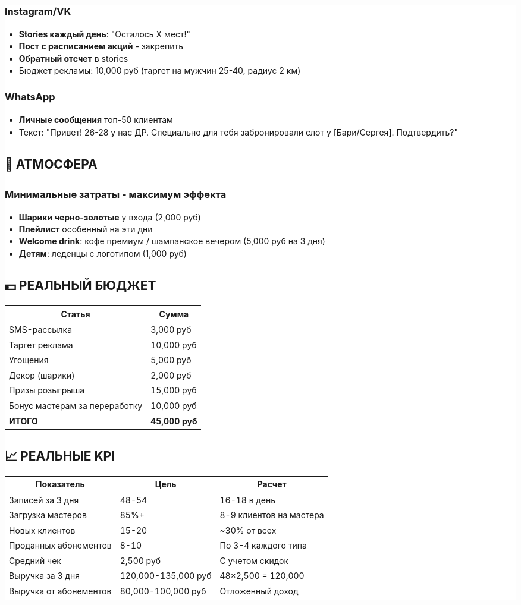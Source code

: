 ### Instagram/VK
- **Stories каждый день**: "Осталось X мест!"
- **Пост с расписанием акций** - закрепить
- **Обратный отсчет** в stories
- Бюджет рекламы: 10,000 руб (таргет на мужчин 25-40, радиус 2 км)

### WhatsApp
- **Личные сообщения** топ-50 клиентам
- Текст: "Привет! 26-28 у нас ДР. Специально для тебя забронировали слот у [Бари/Сергея]. Подтвердить?"

## 🍾 АТМОСФЕРА

### Минимальные затраты - максимум эффекта
- **Шарики черно-золотые** у входа (2,000 руб)
- **Плейлист** особенный на эти дни
- **Welcome drink**: кофе премиум / шампанское вечером (5,000 руб на 3 дня)
- **Детям**: леденцы с логотипом (1,000 руб)

## 💵 РЕАЛЬНЫЙ БЮДЖЕТ

| Статья | Сумма |
|--------|-------|
| SMS-рассылка | 3,000 руб |
| Таргет реклама | 10,000 руб |
| Угощения | 5,000 руб |
| Декор (шарики) | 2,000 руб |
| Призы розыгрыша | 15,000 руб |
| Бонус мастерам за переработку | 10,000 руб |
| **ИТОГО** | **45,000 руб** |

## 📈 РЕАЛЬНЫЕ KPI

| Показатель | Цель | Расчет |
|------------|------|---------|
| Записей за 3 дня | 48-54 | 16-18 в день |
| Загрузка мастеров | 85%+ | 8-9 клиентов на мастера |
| Новых клиентов | 15-20 | ~30% от всех |
| Проданных абонементов | 8-10 | По 3-4 каждого типа |
| Средний чек | 2,500 руб | С учетом скидок |
| Выручка за 3 дня | 120,000-135,000 руб | 48×2,500 = 120,000 |
| Выручка от абонементов | 80,000-100,000 руб | Отложенный доход |
